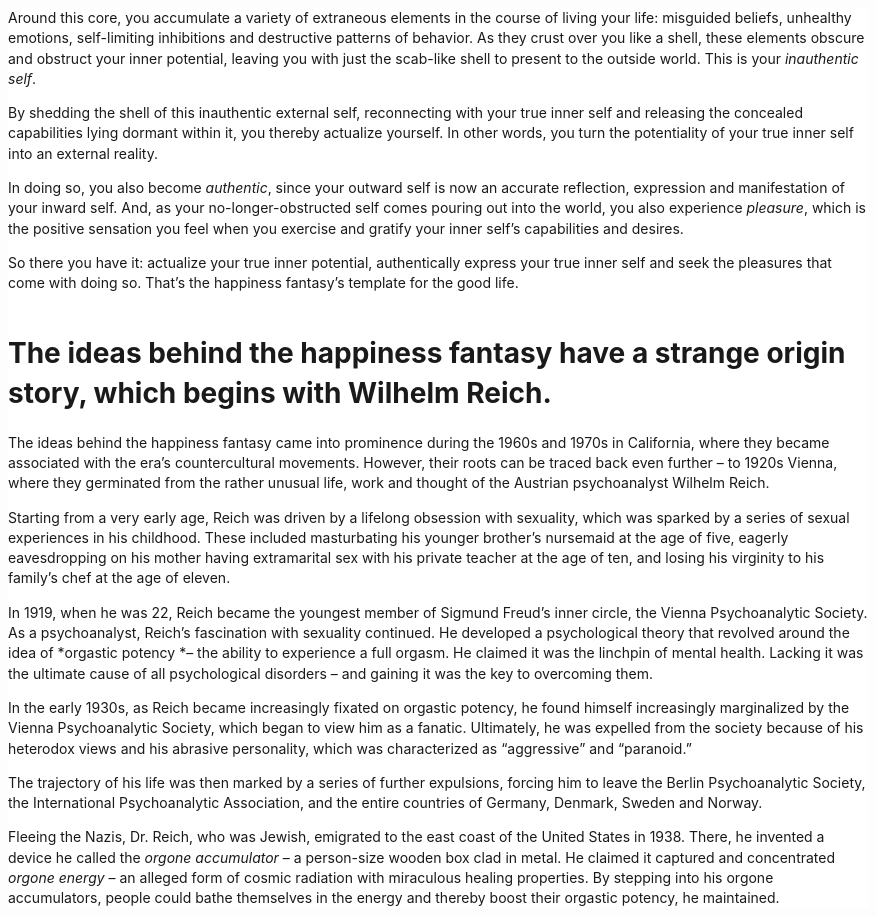 Around this core, you accumulate a variety of extraneous elements in the course of living your life: misguided beliefs, unhealthy emotions, self-limiting inhibitions and destructive patterns of behavior. As they crust over you like a shell, these elements obscure and obstruct your inner potential, leaving you with just the scab-like shell to present to the outside world. This is your *inauthentic self*.

By shedding the shell of this inauthentic external self, reconnecting with your true inner self and releasing the concealed capabilities lying dormant within it, you thereby actualize yourself. In other words, you turn the potentiality of your true inner self into an external reality.

In doing so, you also become *authentic*, since your outward self is now an accurate reflection, expression and manifestation of your inward self. And, as your no-longer-obstructed self comes pouring out into the world, you also experience *pleasure*, which is the positive sensation you feel when you exercise and gratify your inner self’s capabilities and desires.

So there you have it: actualize your true inner potential, authentically express your true inner self and seek the pleasures that come with doing so. That’s the happiness fantasy’s template for the good life.

# The ideas behind the happiness fantasy have a strange origin story, which begins with Wilhelm Reich.

The ideas behind the happiness fantasy came into prominence during the 1960s and 1970s in California, where they became associated with the era’s countercultural movements. However, their roots can be traced back even further – to 1920s Vienna, where they germinated from the rather unusual life, work and thought of the Austrian psychoanalyst Wilhelm Reich.

Starting from a very early age, Reich was driven by a lifelong obsession with sexuality, which was sparked by a series of sexual experiences in his childhood. These included masturbating his younger brother’s nursemaid at the age of five, eagerly eavesdropping on his mother having extramarital sex with his private teacher at the age of ten, and losing his virginity to his family’s chef at the age of eleven.

In 1919, when he was 22, Reich became the youngest member of Sigmund Freud’s inner circle, the Vienna Psychoanalytic Society. As a psychoanalyst, Reich’s fascination with sexuality continued. He developed a psychological theory that revolved around the idea of *orgastic potency *– the ability to experience a full orgasm. He claimed it was the linchpin of mental health. Lacking it was the ultimate cause of all psychological disorders – and gaining it was the key to overcoming them.

In the early 1930s, as Reich became increasingly fixated on orgastic potency, he found himself increasingly marginalized by the Vienna Psychoanalytic Society, which began to view him as a fanatic. Ultimately, he was expelled from the society because of his heterodox views and his abrasive personality, which was characterized as “aggressive” and “paranoid.”

The trajectory of his life was then marked by a series of further expulsions, forcing him to leave the Berlin Psychoanalytic Society, the International Psychoanalytic Association, and the entire countries of Germany, Denmark, Sweden and Norway.

Fleeing the Nazis, Dr. Reich, who was Jewish, emigrated to the east coast of the United States in 1938. There, he invented a device he called the *orgone accumulator* – a person-size wooden box clad in metal. He claimed it captured and concentrated *orgone energy* – an alleged form of cosmic radiation with miraculous healing properties. By stepping into his orgone accumulators, people could bathe themselves in the energy and thereby boost their orgastic potency, he maintained.
